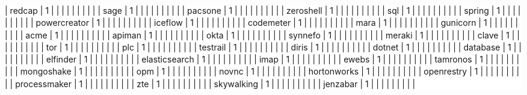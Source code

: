 | redcap               |     1 |                                |       |                  |       |          |       |         |       |
| sage                 |     1 |                                |       |                  |       |          |       |         |       |
| pacsone              |     1 |                                |       |                  |       |          |       |         |       |
| zeroshell            |     1 |                                |       |                  |       |          |       |         |       |
| sql                  |     1 |                                |       |                  |       |          |       |         |       |
| spring               |     1 |                                |       |                  |       |          |       |         |       |
| powercreator         |     1 |                                |       |                  |       |          |       |         |       |
| iceflow              |     1 |                                |       |                  |       |          |       |         |       |
| codemeter            |     1 |                                |       |                  |       |          |       |         |       |
| mara                 |     1 |                                |       |                  |       |          |       |         |       |
| gunicorn             |     1 |                                |       |                  |       |          |       |         |       |
| acme                 |     1 |                                |       |                  |       |          |       |         |       |
| apiman               |     1 |                                |       |                  |       |          |       |         |       |
| okta                 |     1 |                                |       |                  |       |          |       |         |       |
| synnefo              |     1 |                                |       |                  |       |          |       |         |       |
| meraki               |     1 |                                |       |                  |       |          |       |         |       |
| clave                |     1 |                                |       |                  |       |          |       |         |       |
| tor                  |     1 |                                |       |                  |       |          |       |         |       |
| plc                  |     1 |                                |       |                  |       |          |       |         |       |
| testrail             |     1 |                                |       |                  |       |          |       |         |       |
| diris                |     1 |                                |       |                  |       |          |       |         |       |
| dotnet               |     1 |                                |       |                  |       |          |       |         |       |
| database             |     1 |                                |       |                  |       |          |       |         |       |
| elfinder             |     1 |                                |       |                  |       |          |       |         |       |
| elasticsearch        |     1 |                                |       |                  |       |          |       |         |       |
| imap                 |     1 |                                |       |                  |       |          |       |         |       |
| ewebs                |     1 |                                |       |                  |       |          |       |         |       |
| tamronos             |     1 |                                |       |                  |       |          |       |         |       |
| mongoshake           |     1 |                                |       |                  |       |          |       |         |       |
| opm                  |     1 |                                |       |                  |       |          |       |         |       |
| novnc                |     1 |                                |       |                  |       |          |       |         |       |
| hortonworks          |     1 |                                |       |                  |       |          |       |         |       |
| openrestry           |     1 |                                |       |                  |       |          |       |         |       |
| processmaker         |     1 |                                |       |                  |       |          |       |         |       |
| zte                  |     1 |                                |       |                  |       |          |       |         |       |
| skywalking           |     1 |                                |       |                  |       |          |       |         |       |
| jenzabar             |     1 |                                |       |                  |       |          |       |         |       |